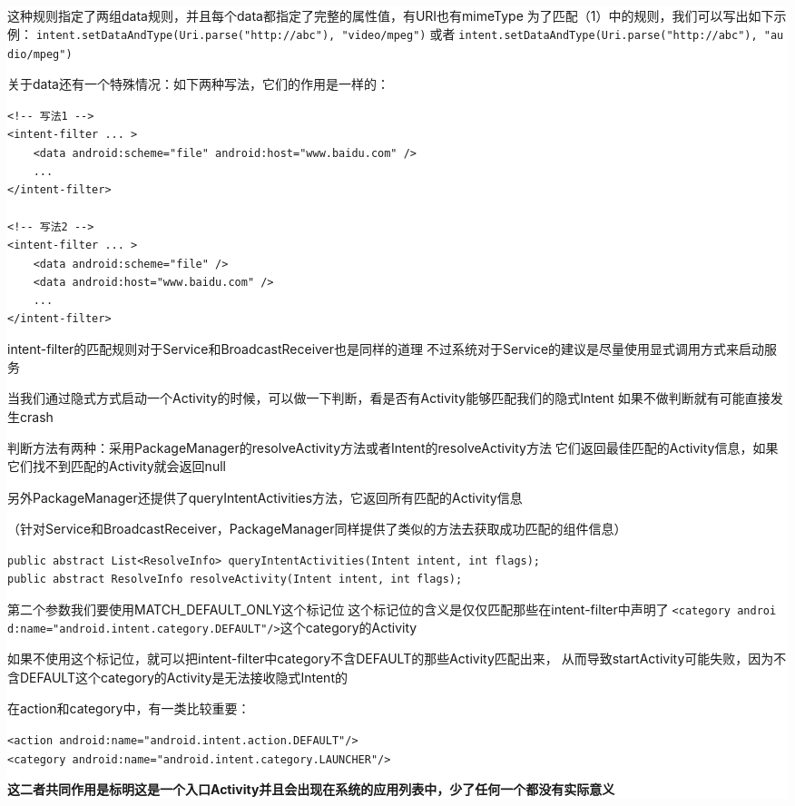 这种规则指定了两组data规则，并且每个data都指定了完整的属性值，有URI也有mimeType
为了匹配（1）中的规则，我们可以写出如下示例：
`intent.setDataAndType(Uri.parse("http://abc"), "video/mpeg")`
或者
`intent.setDataAndType(Uri.parse("http://abc"), "audio/mpeg")`


关于data还有一个特殊情况：如下两种写法，它们的作用是一样的：
```
<!-- 写法1 -->
<intent-filter ... >
	<data android:scheme="file" android:host="www.baidu.com" />
	...
</intent-filter>

<!-- 写法2 -->
<intent-filter ... >
	<data android:scheme="file" />
	<data android:host="www.baidu.com" />
	...
</intent-filter>
```

intent-filter的匹配规则对于Service和BroadcastReceiver也是同样的道理
不过系统对于Service的建议是尽量使用显式调用方式来启动服务


当我们通过隐式方式启动一个Activity的时候，可以做一下判断，看是否有Activity能够匹配我们的隐式Intent
如果不做判断就有可能直接发生crash

判断方法有两种：采用PackageManager的resolveActivity方法或者Intent的resolveActivity方法
它们返回最佳匹配的Activity信息，如果它们找不到匹配的Activity就会返回null

另外PackageManager还提供了queryIntentActivities方法，它返回所有匹配的Activity信息

（针对Service和BroadcastReceiver，PackageManager同样提供了类似的方法去获取成功匹配的组件信息）

```
public abstract List<ResolveInfo> queryIntentActivities(Intent intent, int flags);
public abstract ResolveInfo resolveActivity(Intent intent, int flags);
```

第二个参数我们要使用MATCH_DEFAULT_ONLY这个标记位
这个标记位的含义是仅仅匹配那些在intent-filter中声明了
`<category android:name="android.intent.category.DEFAULT"/>`这个category的Activity

如果不使用这个标记位，就可以把intent-filter中category不含DEFAULT的那些Activity匹配出来，
从而导致startActivity可能失败，因为不含DEFAULT这个category的Activity是无法接收隐式Intent的


在action和category中，有一类比较重要：
```
<action android:name="android.intent.action.DEFAULT"/>
<category android:name="android.intent.category.LAUNCHER"/>
```
**这二者共同作用是标明这是一个入口Activity并且会出现在系统的应用列表中，少了任何一个都没有实际意义**




